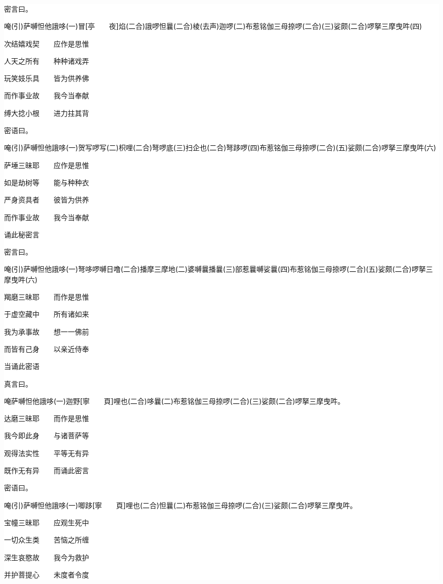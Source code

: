 密言曰。  

唵(引)萨嚩怛他誐哆(一)冒[亭　　夜]焰(二合)誐啰怛曩(二合)棱(去声)迦啰(二)布惹铭伽三母捺啰(二合)(三)娑颇(二合)啰拏三摩曳吽(四)  

次结嬉戏契　　应作是思惟  

人天之所有　　种种诸戏弄  

玩笑妓乐具　　皆为供养佛  

而作事业故　　我今当奉献  

缚大捻小根　　进力拄其背  

密语曰。  

唵(引)萨嚩怛他誐哆(一)贺写啰写(二)枳哩(二合)弩啰底(三)扫企也(二合)弩跢啰(四)布惹铭伽三母捺啰(二合)(五)娑颇(二合)啰拏三摩曳吽(六)  

萨埵三昧耶　　应作是思惟  

如是劫树等　　能与种种衣  

严身资具者　　彼皆为供养  

而作事业故　　我今当奉献  

诵此秘密言  

密言曰。  

唵(引)萨嚩怛他誐哆(一)弩哆啰嚩日噜(二合)播摩三摩地(二)婆嚩曩播曩(三)部惹曩嚩娑曩(四)布惹铭伽三母捺啰(二合)(五)娑颇(二合)啰拏三摩曳吽(六)  

羯磨三昧耶　　而作是思惟  

于虚空藏中　　所有诸如来  

我为承事故　　想一一佛前  

而皆有己身　　以亲近侍奉  

当诵此密语  

真言曰。  

唵萨嚩怛他誐哆(一)迦野[寧　　頁]哩也(二合)哆曩(二)布惹铭伽三母捺啰(二合)(三)娑颇(二合)啰拏三摩曳吽。  

达磨三昧耶　　而作是思惟  

我今即此身　　与诸菩萨等  

观得法实性　　平等无有异  

既作无有异　　而诵此密言  

密语曰。  

唵(引)萨嚩怛他誐哆(一)唧跢[寧　　頁]哩也(二合)怛曩(二)布惹铭伽三母捺啰(二合)(三)娑颇(二合)啰拏三摩曳吽。  

宝幢三昧耶　　应观生死中  

一切众生类　　苦恼之所缠  

深生哀愍故　　我今为救护  

并护菩提心　　未度者令度  
